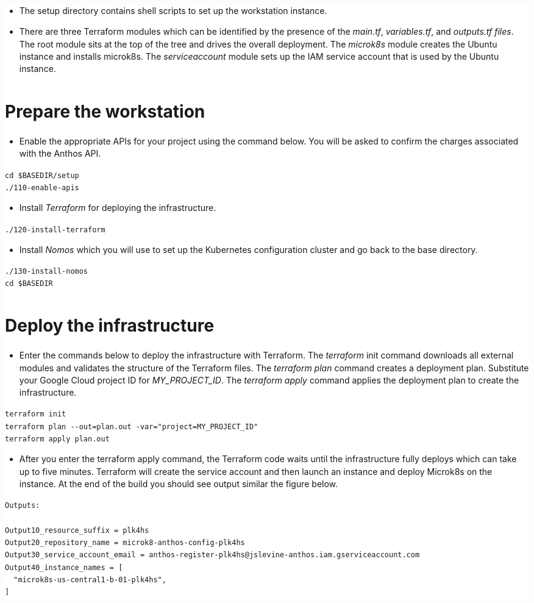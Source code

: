 * The setup directory contains shell scripts to set up the workstation instance.

* There are three Terraform modules which can be identified by the presence of the *main.tf*, *variables.tf*, and *outputs.tf files*. The root module sits at the top of the tree and drives the overall deployment. The *microk8s* module creates the Ubuntu instance and installs microk8s. The *serviceaccount* module sets up the IAM service account that is used by the Ubuntu instance.

# Prepare the workstation

* Enable the appropriate APIs for your project using the command below. You will be asked to confirm the charges associated with the Anthos API.

```
cd $BASEDIR/setup
./110-enable-apis
```

* Install *Terraform* for deploying the infrastructure.

```
./120-install-terraform
```

* Install *Nomos* which you will use to set up the Kubernetes configuration cluster and go back to the base directory.

```
./130-install-nomos
cd $BASEDIR
```

# Deploy the infrastructure

* Enter the commands below to deploy the infrastructure with Terraform. The *terraform* init command downloads all external modules and validates the structure of the Terraform files. The *terraform plan* command creates a deployment plan. Substitute your Google Cloud project ID for *MY_PROJECT_ID*. The *terraform apply* command applies the deployment plan to create the infrastructure.

```
terraform init
terraform plan --out=plan.out -var="project=MY_PROJECT_ID"
terraform apply plan.out
````

* After you enter the terraform apply command, the Terraform code waits until the infrastructure fully deploys which can take up to five minutes. Terraform will create the service account and then launch an instance and deploy Microk8s on the instance.  At the end of the build you should see output similar the figure below.

```
Outputs:

Output10_resource_suffix = plk4hs
Output20_repository_name = microk8-anthos-config-plk4hs
Output30_service_account_email = anthos-register-plk4hs@jslevine-anthos.iam.gserviceaccount.com
Output40_instance_names = [
  "microk8s-us-central1-b-01-plk4hs",
]
```
